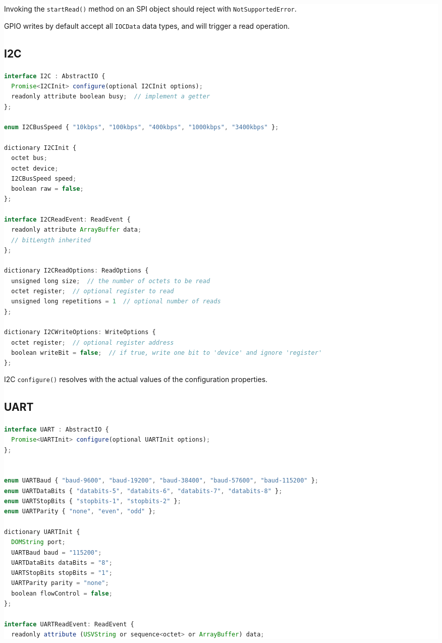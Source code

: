 Invoking the ```startRead()``` method on an SPI object should reject with ```NotSupportedError```.

GPIO writes by default accept all ```IOCData``` data types, and will trigger a read operation.


I2C
---
```javascript
interface I2C : AbstractIO {
  Promise<I2CInit> configure(optional I2CInit options);
  readonly attribute boolean busy;  // implement a getter
};

enum I2CBusSpeed { "10kbps", "100kbps", "400kbps", "1000kbps", "3400kbps" };

dictionary I2CInit {
  octet bus;
  octet device;
  I2CBusSpeed speed;
  boolean raw = false;
};

interface I2CReadEvent: ReadEvent {
  readonly attribute ArrayBuffer data;
  // bitLength inherited
};

dictionary I2CReadOptions: ReadOptions {
  unsigned long size;  // the number of octets to be read
  octet register;  // optional register to read
  unsigned long repetitions = 1  // optional number of reads
};

dictionary I2CWriteOptions: WriteOptions {
  octet register;  // optional register address
  boolean writeBit = false;  // if true, write one bit to 'device' and ignore 'register'
};

```
I2C ```configure()``` resolves with the actual values of the configuration properties.


UART
----
```javascript
interface UART : AbstractIO {
  Promise<UARTInit> configure(optional UARTInit options);
};


enum UARTBaud { "baud-9600", "baud-19200", "baud-38400", "baud-57600", "baud-115200" };
enum UARTDataBits { "databits-5", "databits-6", "databits-7", "databits-8" };
enum UARTStopBits { "stopbits-1", "stopbits-2" };
enum UARTParity { "none", "even", "odd" };

dictionary UARTInit {
  DOMString port;
  UARTBaud baud = "115200";
  UARTDataBits dataBits = "8";
  UARTStopBits stopBits = "1";
  UARTParity parity = "none";
  boolean flowControl = false;
};

interface UARTReadEvent: ReadEvent {
  readonly attribute (USVString or sequence<octet> or ArrayBuffer) data;
```